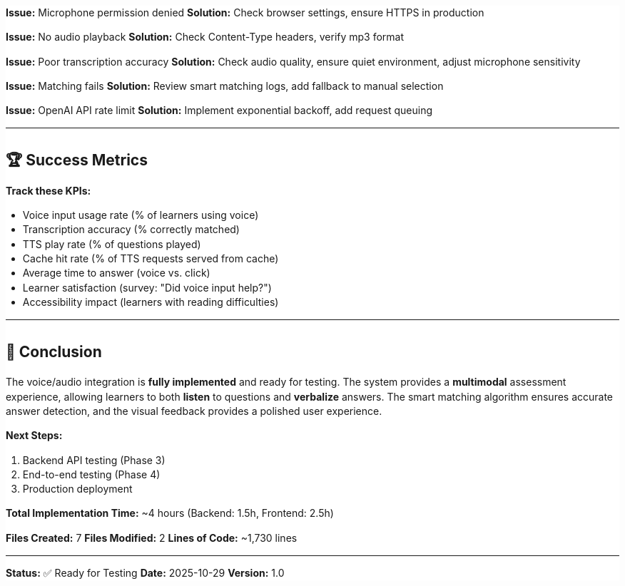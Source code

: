 **Issue:** Microphone permission denied
**Solution:** Check browser settings, ensure HTTPS in production

**Issue:** No audio playback
**Solution:** Check Content-Type headers, verify mp3 format

**Issue:** Poor transcription accuracy
**Solution:** Check audio quality, ensure quiet environment, adjust microphone sensitivity

**Issue:** Matching fails
**Solution:** Review smart matching logs, add fallback to manual selection

**Issue:** OpenAI API rate limit
**Solution:** Implement exponential backoff, add request queuing

---

## 🏆 Success Metrics

**Track these KPIs:**
- Voice input usage rate (% of learners using voice)
- Transcription accuracy (% correctly matched)
- TTS play rate (% of questions played)
- Cache hit rate (% of TTS requests served from cache)
- Average time to answer (voice vs. click)
- Learner satisfaction (survey: "Did voice input help?")
- Accessibility impact (learners with reading difficulties)

---

## 📝 Conclusion

The voice/audio integration is **fully implemented** and ready for testing. The system provides a **multimodal** assessment experience, allowing learners to both **listen** to questions and **verbalize** answers. The smart matching algorithm ensures accurate answer detection, and the visual feedback provides a polished user experience.

**Next Steps:**
1. Backend API testing (Phase 3)
2. End-to-end testing (Phase 4)
3. Production deployment

**Total Implementation Time:** ~4 hours (Backend: 1.5h, Frontend: 2.5h)

**Files Created:** 7
**Files Modified:** 2
**Lines of Code:** ~1,730 lines

---

**Status:** ✅ Ready for Testing
**Date:** 2025-10-29
**Version:** 1.0
